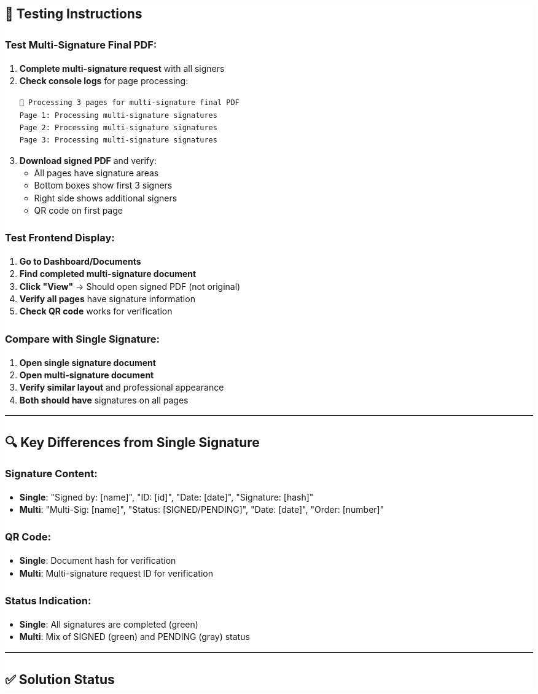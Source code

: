 
## 🧪 **Testing Instructions**

### **Test Multi-Signature Final PDF**:
1. **Complete multi-signature request** with all signers
2. **Check console logs** for page processing:
   ```
   📄 Processing 3 pages for multi-signature final PDF
   Page 1: Processing multi-signature signatures
   Page 2: Processing multi-signature signatures
   Page 3: Processing multi-signature signatures
   ```
3. **Download signed PDF** and verify:
   - All pages have signature areas
   - Bottom boxes show first 3 signers
   - Right side shows additional signers
   - QR code on first page

### **Test Frontend Display**:
1. **Go to Dashboard/Documents**
2. **Find completed multi-signature document**
3. **Click "View"** → Should open signed PDF (not original)
4. **Verify all pages** have signature information
5. **Check QR code** works for verification

### **Compare with Single Signature**:
1. **Open single signature document**
2. **Open multi-signature document**
3. **Verify similar layout** and professional appearance
4. **Both should have** signatures on all pages

---

## 🔍 **Key Differences from Single Signature**

### **Signature Content**:
- **Single**: "Signed by: [name]", "ID: [id]", "Date: [date]", "Signature: [hash]"
- **Multi**: "Multi-Sig: [name]", "Status: [SIGNED/PENDING]", "Date: [date]", "Order: [number]"

### **QR Code**:
- **Single**: Document hash for verification
- **Multi**: Multi-signature request ID for verification

### **Status Indication**:
- **Single**: All signatures are completed (green)
- **Multi**: Mix of SIGNED (green) and PENDING (gray) status

---

## ✅ **Solution Status**
